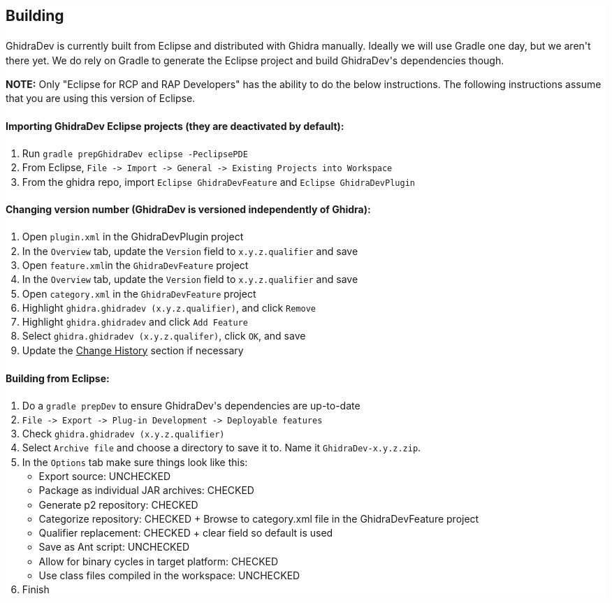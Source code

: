 ## Building
GhidraDev is currently built from Eclipse and distributed with Ghidra manually. Ideally we will use
Gradle one day, but we aren't there yet. We do rely on Gradle to generate the Eclipse project and 
build GhidraDev's dependencies though.

__NOTE:__ Only "Eclipse for RCP and RAP Developers" has the ability to do the below instructions. 
The following instructions assume that you are using this version of Eclipse.

#### Importing GhidraDev Eclipse projects (they are deactivated by default):
1. Run `gradle prepGhidraDev eclipse -PeclipsePDE`
2. From Eclipse, `File -> Import -> General -> Existing Projects into Workspace`
3. From the ghidra repo, import `Eclipse GhidraDevFeature` and `Eclipse GhidraDevPlugin`

#### Changing version number (GhidraDev is versioned independently of Ghidra):
1. Open `plugin.xml` in the GhidraDevPlugin project
2. In the `Overview` tab, update the `Version` field to `x.y.z.qualifier` and save
3. Open `feature.xml`in the `GhidraDevFeature` project
4. In the `Overview` tab, update the `Version` field to `x.y.z.qualifier` and save
5. Open `category.xml` in the `GhidraDevFeature` project
6. Highlight `ghidra.ghidradev (x.y.z.qualifier)`, and click `Remove`
7. Highlight `ghidra.ghidradev` and click `Add Feature`
8. Select `ghidra.ghidradev (x.y.z.qualifer)`, click `OK`, and save
9. Update the [Change History](#change-history) section if necessary

#### Building from Eclipse:
1. Do a `gradle prepDev` to ensure GhidraDev's dependencies are up-to-date
2. `File -> Export -> Plug-in Development -> Deployable features`
3. Check `ghidra.ghidradev (x.y.z.qualifier)`
4. Select `Archive file` and choose a directory to save it to. Name it `GhidraDev-x.y.z.zip`.
5. In the `Options` tab make sure things look like this:
    * Export source: UNCHECKED
    * Package as individual JAR archives: CHECKED
    * Generate p2 repository: CHECKED
    * Categorize repository: CHECKED + Browse to category.xml file in the GhidraDevFeature project
    * Qualifier replacement: CHECKED + clear field so default is used
    * Save as Ant script: UNCHECKED
    * Allow for binary cycles in target platform: CHECKED
    * Use class files compiled in the workspace: UNCHECKED
6. Finish
